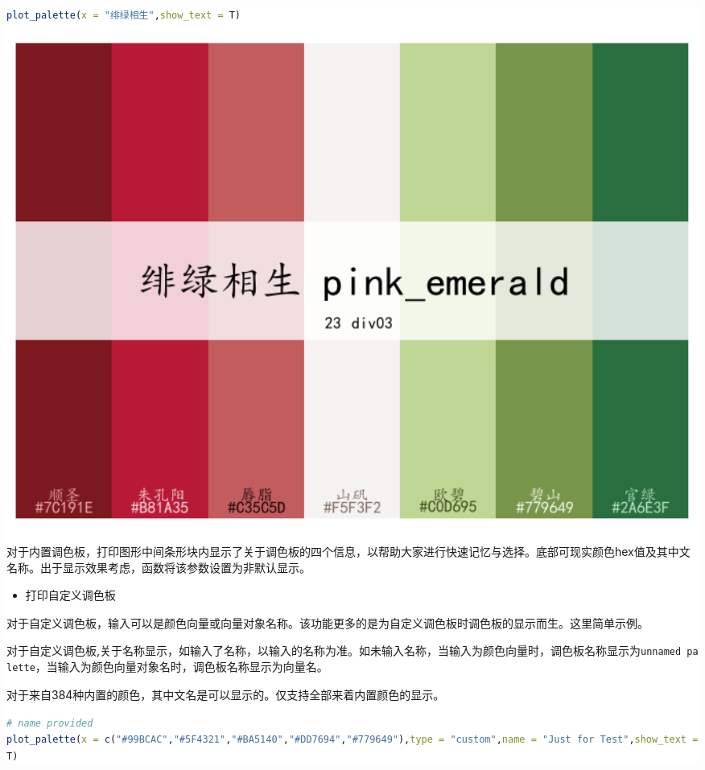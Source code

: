 ``` r
plot_palette(x = "绯绿相生",show_text = T)
```

<img src="figures/README-unnamed-chunk-11-1.png" width="100%" />

对于内置调色板，打印图形中间条形块内显示了关于调色板的四个信息，以帮助大家进行快速记忆与选择。底部可现实颜色hex值及其中文名称。出于显示效果考虑，函数将该参数设置为非默认显示。

- 打印自定义调色板

对于自定义调色板，输入可以是颜色向量或向量对象名称。该功能更多的是为自定义调色板时调色板的显示而生。这里简单示例。

对于自定义调色板,关于名称显示，如输入了名称，以输入的名称为准。如未输入名称，当输入为颜色向量时，调色板名称显示为`unnamed palette`，当输入为颜色向量对象名时，调色板名称显示为向量名。

对于来自384种内置的颜色，其中文名是可以显示的。仅支持全部来着内置颜色的显示。

``` r
# name provided
plot_palette(x = c("#99BCAC","#5F4321","#BA5140","#DD7694","#779649"),type = "custom",name = "Just for Test",show_text = T)
```
